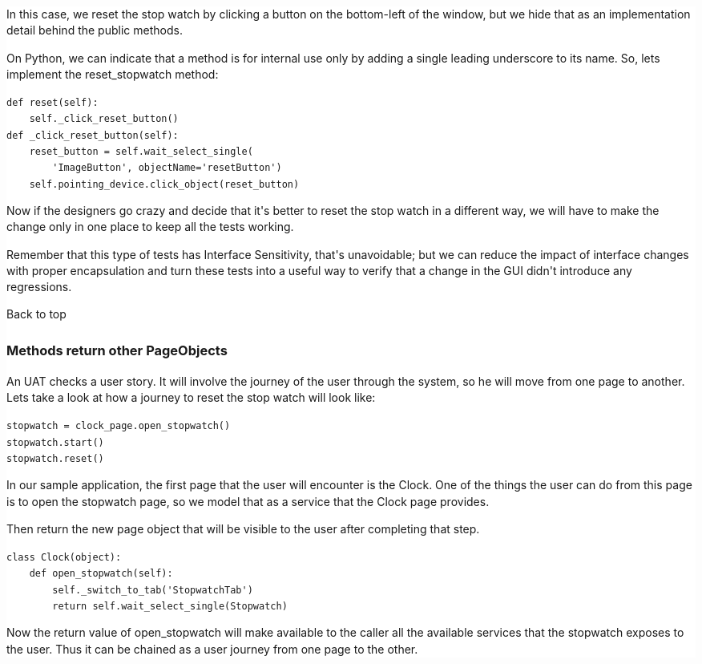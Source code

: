 In this case, we reset the stop watch by clicking a button on the bottom-left
of the window, but we hide that as an implementation detail behind the public
methods.

On Python, we can indicate that a method is for internal use only by adding a
single leading underscore to its name. So, lets implement the reset_stopwatch
method:

    def reset(self):
        self._click_reset_button()
    def _click_reset_button(self):
        reset_button = self.wait_select_single(
            'ImageButton', objectName='resetButton')
        self.pointing_device.click_object(reset_button)

Now if the designers go crazy and decide that it's better to reset the stop
watch in a different way, we will have to make the change only in one place to
keep all the tests working.

Remember that this type of tests has Interface Sensitivity, that's
unavoidable; but we can reduce the impact of interface changes with proper
encapsulation and turn these tests into a useful way to verify that a change
in the GUI didn't introduce any regressions.





Back to top

### Methods return other PageObjects

An UAT checks a user story. It will involve the journey of the user through
the system, so he will move from one page to another. Lets take a look at how
a journey to reset the stop watch will look like:

    stopwatch = clock_page.open_stopwatch()
    stopwatch.start()
    stopwatch.reset()

In our sample application, the first page that the user will encounter is the
Clock. One of the things the user can do from this page is to open the
stopwatch page, so we model that as a service that the Clock page provides.

Then return the new page object that will be visible to the user after
completing that step.

    class Clock(object):
        def open_stopwatch(self):
            self._switch_to_tab('StopwatchTab')
            return self.wait_select_single(Stopwatch)

Now the return value of open_stopwatch will make available to the caller all
the available services that the stopwatch exposes to the user. Thus it can be
chained as a user journey from one page to the other.



